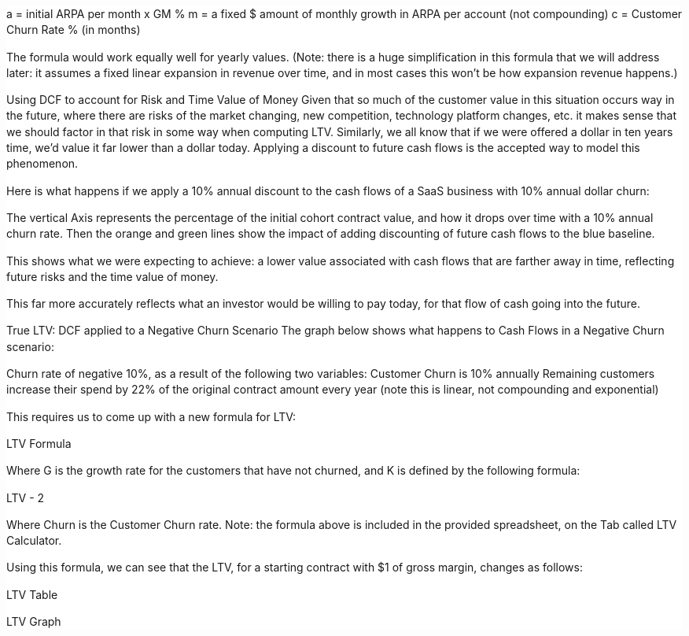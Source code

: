 a = initial ARPA per month x GM %
m = a fixed $ amount of monthly growth in ARPA per account (not compounding)
c = Customer Churn Rate % (in months)

The formula would work equally well for yearly values.
(Note: there is a huge simplification in this formula that we will address later: it assumes a fixed linear expansion in revenue over time, and in most cases this won’t be how expansion revenue happens.)

Using DCF to account for Risk and Time Value of Money
Given that so much of the customer value in this situation occurs way in the future, where there are risks of the market changing, new competition, technology platform changes, etc. it makes sense that we should factor in that risk in some way when computing LTV. Similarly, we all know that if we were offered a dollar in ten years time, we’d value it far lower than a dollar today. Applying a discount to future cash flows is the accepted way to model this phenomenon.

Here is what happens if we apply a 10% annual discount to the cash flows of a SaaS business with 10% annual dollar churn:



The vertical Axis represents the percentage of the initial cohort contract value, and how it drops over time with a 10% annual churn rate. Then the orange and green lines show the impact of adding discounting of future cash flows to the blue baseline.

This shows what we were expecting to achieve: a lower value associated with cash flows that are farther away in time, reflecting future risks and the time value of money.

This far more accurately reflects what an investor would be willing to pay today, for that flow of cash going into the future.

True LTV: DCF applied to a Negative Churn Scenario
The graph below shows what happens to Cash Flows in a Negative Churn scenario:

Churn rate of negative 10%, as a result of the following two variables:
Customer Churn is 10% annually
Remaining customers increase their spend by 22% of the original contract amount every year (note this is linear, not compounding and exponential)




This requires us to come up with a new formula for LTV:

LTV Formula

Where G is the growth rate for the customers that have not churned, and K is defined by the following formula:

LTV - 2

Where Churn is the Customer Churn rate.
Note: the formula above is included in the provided spreadsheet, on the Tab called LTV Calculator.

Using this formula, we can see that the LTV, for a starting contract with $1 of gross margin, changes as follows:

LTV Table

LTV Graph
